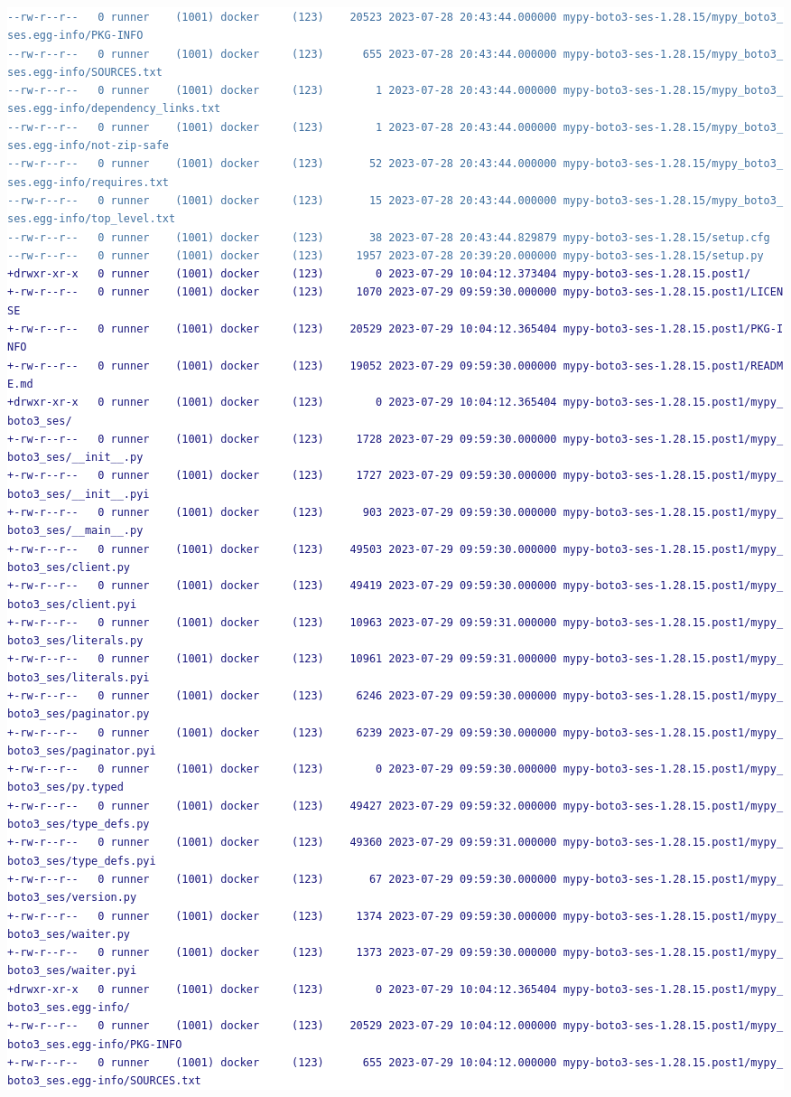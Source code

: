 ```diff
--rw-r--r--   0 runner    (1001) docker     (123)    20523 2023-07-28 20:43:44.000000 mypy-boto3-ses-1.28.15/mypy_boto3_ses.egg-info/PKG-INFO
--rw-r--r--   0 runner    (1001) docker     (123)      655 2023-07-28 20:43:44.000000 mypy-boto3-ses-1.28.15/mypy_boto3_ses.egg-info/SOURCES.txt
--rw-r--r--   0 runner    (1001) docker     (123)        1 2023-07-28 20:43:44.000000 mypy-boto3-ses-1.28.15/mypy_boto3_ses.egg-info/dependency_links.txt
--rw-r--r--   0 runner    (1001) docker     (123)        1 2023-07-28 20:43:44.000000 mypy-boto3-ses-1.28.15/mypy_boto3_ses.egg-info/not-zip-safe
--rw-r--r--   0 runner    (1001) docker     (123)       52 2023-07-28 20:43:44.000000 mypy-boto3-ses-1.28.15/mypy_boto3_ses.egg-info/requires.txt
--rw-r--r--   0 runner    (1001) docker     (123)       15 2023-07-28 20:43:44.000000 mypy-boto3-ses-1.28.15/mypy_boto3_ses.egg-info/top_level.txt
--rw-r--r--   0 runner    (1001) docker     (123)       38 2023-07-28 20:43:44.829879 mypy-boto3-ses-1.28.15/setup.cfg
--rw-r--r--   0 runner    (1001) docker     (123)     1957 2023-07-28 20:39:20.000000 mypy-boto3-ses-1.28.15/setup.py
+drwxr-xr-x   0 runner    (1001) docker     (123)        0 2023-07-29 10:04:12.373404 mypy-boto3-ses-1.28.15.post1/
+-rw-r--r--   0 runner    (1001) docker     (123)     1070 2023-07-29 09:59:30.000000 mypy-boto3-ses-1.28.15.post1/LICENSE
+-rw-r--r--   0 runner    (1001) docker     (123)    20529 2023-07-29 10:04:12.365404 mypy-boto3-ses-1.28.15.post1/PKG-INFO
+-rw-r--r--   0 runner    (1001) docker     (123)    19052 2023-07-29 09:59:30.000000 mypy-boto3-ses-1.28.15.post1/README.md
+drwxr-xr-x   0 runner    (1001) docker     (123)        0 2023-07-29 10:04:12.365404 mypy-boto3-ses-1.28.15.post1/mypy_boto3_ses/
+-rw-r--r--   0 runner    (1001) docker     (123)     1728 2023-07-29 09:59:30.000000 mypy-boto3-ses-1.28.15.post1/mypy_boto3_ses/__init__.py
+-rw-r--r--   0 runner    (1001) docker     (123)     1727 2023-07-29 09:59:30.000000 mypy-boto3-ses-1.28.15.post1/mypy_boto3_ses/__init__.pyi
+-rw-r--r--   0 runner    (1001) docker     (123)      903 2023-07-29 09:59:30.000000 mypy-boto3-ses-1.28.15.post1/mypy_boto3_ses/__main__.py
+-rw-r--r--   0 runner    (1001) docker     (123)    49503 2023-07-29 09:59:30.000000 mypy-boto3-ses-1.28.15.post1/mypy_boto3_ses/client.py
+-rw-r--r--   0 runner    (1001) docker     (123)    49419 2023-07-29 09:59:30.000000 mypy-boto3-ses-1.28.15.post1/mypy_boto3_ses/client.pyi
+-rw-r--r--   0 runner    (1001) docker     (123)    10963 2023-07-29 09:59:31.000000 mypy-boto3-ses-1.28.15.post1/mypy_boto3_ses/literals.py
+-rw-r--r--   0 runner    (1001) docker     (123)    10961 2023-07-29 09:59:31.000000 mypy-boto3-ses-1.28.15.post1/mypy_boto3_ses/literals.pyi
+-rw-r--r--   0 runner    (1001) docker     (123)     6246 2023-07-29 09:59:30.000000 mypy-boto3-ses-1.28.15.post1/mypy_boto3_ses/paginator.py
+-rw-r--r--   0 runner    (1001) docker     (123)     6239 2023-07-29 09:59:30.000000 mypy-boto3-ses-1.28.15.post1/mypy_boto3_ses/paginator.pyi
+-rw-r--r--   0 runner    (1001) docker     (123)        0 2023-07-29 09:59:30.000000 mypy-boto3-ses-1.28.15.post1/mypy_boto3_ses/py.typed
+-rw-r--r--   0 runner    (1001) docker     (123)    49427 2023-07-29 09:59:32.000000 mypy-boto3-ses-1.28.15.post1/mypy_boto3_ses/type_defs.py
+-rw-r--r--   0 runner    (1001) docker     (123)    49360 2023-07-29 09:59:31.000000 mypy-boto3-ses-1.28.15.post1/mypy_boto3_ses/type_defs.pyi
+-rw-r--r--   0 runner    (1001) docker     (123)       67 2023-07-29 09:59:30.000000 mypy-boto3-ses-1.28.15.post1/mypy_boto3_ses/version.py
+-rw-r--r--   0 runner    (1001) docker     (123)     1374 2023-07-29 09:59:30.000000 mypy-boto3-ses-1.28.15.post1/mypy_boto3_ses/waiter.py
+-rw-r--r--   0 runner    (1001) docker     (123)     1373 2023-07-29 09:59:30.000000 mypy-boto3-ses-1.28.15.post1/mypy_boto3_ses/waiter.pyi
+drwxr-xr-x   0 runner    (1001) docker     (123)        0 2023-07-29 10:04:12.365404 mypy-boto3-ses-1.28.15.post1/mypy_boto3_ses.egg-info/
+-rw-r--r--   0 runner    (1001) docker     (123)    20529 2023-07-29 10:04:12.000000 mypy-boto3-ses-1.28.15.post1/mypy_boto3_ses.egg-info/PKG-INFO
+-rw-r--r--   0 runner    (1001) docker     (123)      655 2023-07-29 10:04:12.000000 mypy-boto3-ses-1.28.15.post1/mypy_boto3_ses.egg-info/SOURCES.txt
```